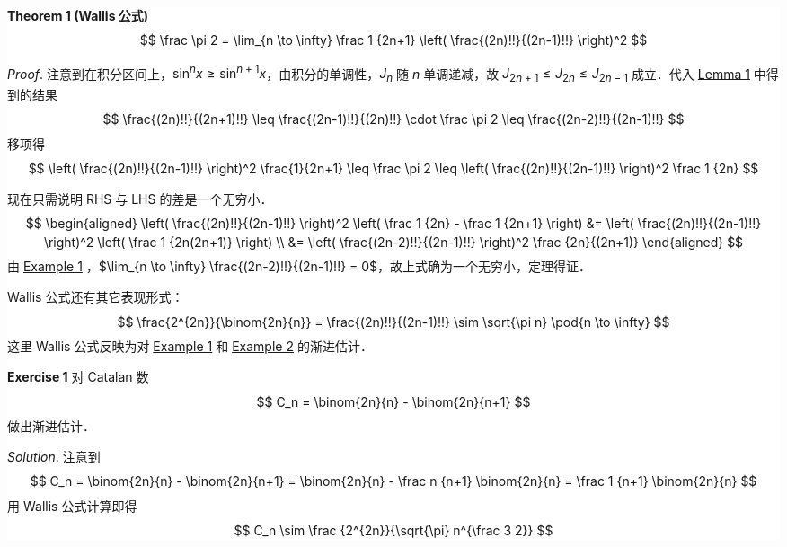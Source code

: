 <span class="theorem-title">**Theorem 1 (Wallis 公式)**</span> $$
\frac \pi 2 = \lim_{n \to \infty} \frac 1 {2n+1} \left( \frac{(2n)!!}{(2n-1)!!} \right)^2
$$

</div>

<div class="proof">

<span class="proof-title">*Proof*. </span>注意到在积分区间上，$\sin^n x \geq \sin^{n+1} x$，由积分的单调性，$J_n$ 随 $n$ 单调递减，故 $J_{2n+1} \leq J_{2n} \leq J_{2n-1}$ 成立．代入 <a href="#lem-wallis-integral" class="quarto-xref">Lemma 1</a> 中得到的结果
$$
\frac{(2n)!!}{(2n+1)!!} \leq \frac{(2n-1)!!}{(2n)!!} \cdot \frac \pi 2 \leq \frac{(2n-2)!!}{(2n-1)!!}
$$
移项得
$$
\left( \frac{(2n)!!}{(2n-1)!!} \right)^2 \frac{1}{2n+1} \leq \frac \pi 2 \leq \left( \frac{(2n)!!}{(2n-1)!!} \right)^2 \frac 1 {2n}
$$

现在只需说明 RHS 与 LHS 的差是一个无穷小．
$$
\begin{aligned}
\left( \frac{(2n)!!}{(2n-1)!!} \right)^2 \left( \frac 1 {2n} - \frac 1 {2n+1}  \right)
&= \left( \frac{(2n)!!}{(2n-1)!!} \right)^2 \left( \frac 1 {2n(2n+1)} \right) \\
&= \left( \frac{(2n-2)!!}{(2n-1)!!} \right)^2 \frac {2n}{(2n+1)}
\end{aligned}
$$
由 <a href="#exm-double-factorial" class="quarto-xref">Example 1</a> ，$\lim_{n \to \infty} \frac{(2n-2)!!}{(2n-1)!!} = 0$，故上式确为一个无穷小，定理得证．

</div>

Wallis 公式还有其它表现形式：
$$
\frac{2^{2n}}{\binom{2n}{n}} = \frac{(2n)!!}{(2n-1)!!} \sim \sqrt{\pi n} \pod{n \to \infty}
$$
这里 Wallis 公式反映为对 <a href="#exm-double-factorial" class="quarto-xref">Example 1</a> 和 <a href="#exm-binomial" class="quarto-xref">Example 2</a> 的渐进估计．

<div id="exr-catalan" class="theorem exercise">

<span class="theorem-title">**Exercise 1**</span> 对 Catalan 数
$$
C_n = \binom{2n}{n} - \binom{2n}{n+1}
$$
做出渐进估计．

</div>

<div class="proof solution">

<span class="proof-title">*Solution*. </span>注意到
$$
C_n = \binom{2n}{n} - \binom{2n}{n+1} = \binom{2n}{n} - \frac n {n+1} \binom{2n}{n} = \frac 1 {n+1} \binom{2n}{n}
$$
用 Wallis 公式计算即得
$$
C_n \sim \frac {2^{2n}}{\sqrt{\pi} n^{\frac 3 2}}
$$
